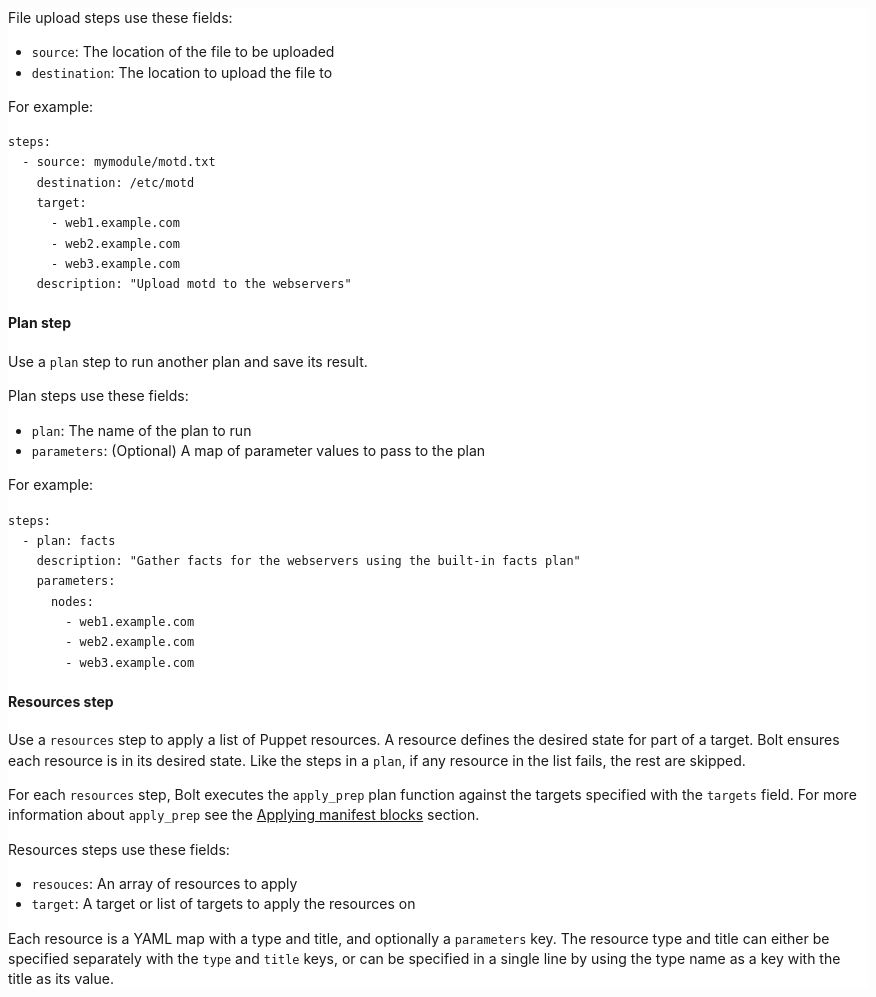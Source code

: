 File upload steps use these fields:

-   `source`: The location of the file to be uploaded
-   `destination`: The location to upload the file to

For example:

```
steps:
  - source: mymodule/motd.txt
    destination: /etc/motd
    target:
      - web1.example.com
      - web2.example.com
      - web3.example.com
    description: "Upload motd to the webservers"
```

#### Plan step

Use a `plan` step to run another plan and save its result.

Plan steps use these fields:

-   `plan`: The name of the plan to run
-   `parameters`: \(Optional\) A map of parameter values to pass to the plan

For example:

```
steps:
  - plan: facts
    description: "Gather facts for the webservers using the built-in facts plan"
    parameters:
      nodes:
        - web1.example.com
        - web2.example.com
        - web3.example.com
```

#### Resources step

Use a `resources` step to apply a list of Puppet resources. A resource defines the desired state for part of a target. Bolt ensures each resource is in its desired state. Like the steps in a `plan`, if any resource in the list fails, the rest are skipped.

For each `resources` step, Bolt executes the `apply_prep` plan function against the targets specified with the `targets` field. For more information about `apply_prep` see the [Applying manifest blocks](applying_manifest_blocks.md#) section.

Resources steps use these fields:

-   `resouces`: An array of resources to apply
-   `target`: A target or list of targets to apply the resources on

Each resource is a YAML map with a type and title, and optionally a `parameters` key. The resource type and title can either be specified separately with the `type` and `title` keys, or can be specified in a single line by using the type name as a key with the title as its value.
